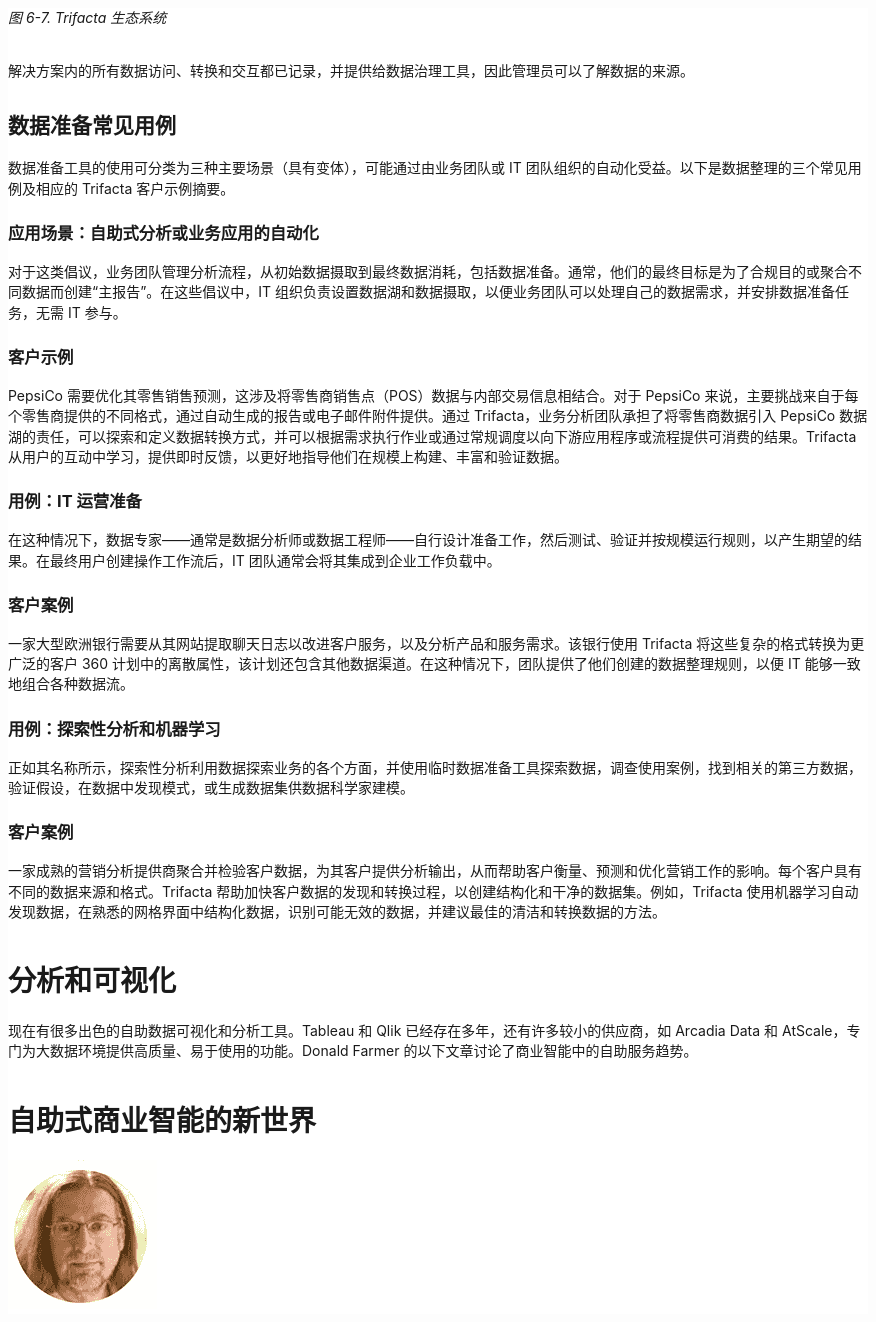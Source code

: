 ###### 图 6-7\. Trifacta 生态系统

解决方案内的所有数据访问、转换和交互都已记录，并提供给数据治理工具，因此管理员可以了解数据的来源。

## 数据准备常见用例

数据准备工具的使用可分类为三种主要场景（具有变体），可能通过由业务团队或 IT 团队组织的自动化受益。以下是数据整理的三个常见用例及相应的 Trifacta 客户示例摘要。

### 应用场景：自助式分析或业务应用的自动化

对于这类倡议，业务团队管理分析流程，从初始数据摄取到最终数据消耗，包括数据准备。通常，他们的最终目标是为了合规目的或聚合不同数据而创建“主报告”。在这些倡议中，IT 组织负责设置数据湖和数据摄取，以便业务团队可以处理自己的数据需求，并安排数据准备任务，无需 IT 参与。

### 客户示例

PepsiCo 需要优化其零售销售预测，这涉及将零售商销售点（POS）数据与内部交易信息相结合。对于 PepsiCo 来说，主要挑战来自于每个零售商提供的不同格式，通过自动生成的报告或电子邮件附件提供。通过 Trifacta，业务分析团队承担了将零售商数据引入 PepsiCo 数据湖的责任，可以探索和定义数据转换方式，并可以根据需求执行作业或通过常规调度以向下游应用程序或流程提供可消费的结果。Trifacta 从用户的互动中学习，提供即时反馈，以更好地指导他们在规模上构建、丰富和验证数据。

### 用例：IT 运营准备

在这种情况下，数据专家——通常是数据分析师或数据工程师——自行设计准备工作，然后测试、验证并按规模运行规则，以产生期望的结果。在最终用户创建操作工作流后，IT 团队通常会将其集成到企业工作负载中。

### 客户案例

一家大型欧洲银行需要从其网站提取聊天日志以改进客户服务，以及分析产品和服务需求。该银行使用 Trifacta 将这些复杂的格式转换为更广泛的客户 360 计划中的离散属性，该计划还包含其他数据渠道。在这种情况下，团队提供了他们创建的数据整理规则，以便 IT 能够一致地组合各种数据流。

### 用例：探索性分析和机器学习

正如其名称所示，探索性分析利用数据探索业务的各个方面，并使用临时数据准备工具探索数据，调查使用案例，找到相关的第三方数据，验证假设，在数据中发现模式，或生成数据集供数据科学家建模。

### 客户案例

一家成熟的营销分析提供商聚合并检验客户数据，为其客户提供分析输出，从而帮助客户衡量、预测和优化营销工作的影响。每个客户具有不同的数据来源和格式。Trifacta 帮助加快客户数据的发现和转换过程，以创建结构化和干净的数据集。例如，Trifacta 使用机器学习自动发现数据，在熟悉的网格界面中结构化数据，识别可能无效的数据，并建议最佳的清洁和转换数据的方法。

# 分析和可视化

现在有很多出色的自助数据可视化和分析工具。Tableau 和 Qlik 已经存在多年，还有许多较小的供应商，如 Arcadia Data 和 AtScale，专门为大数据环境提供高质量、易于使用的功能。Donald Farmer 的以下文章讨论了商业智能中的自助服务趋势。

# 自助式商业智能的新世界

![](img/ebdl_06in02.png)
